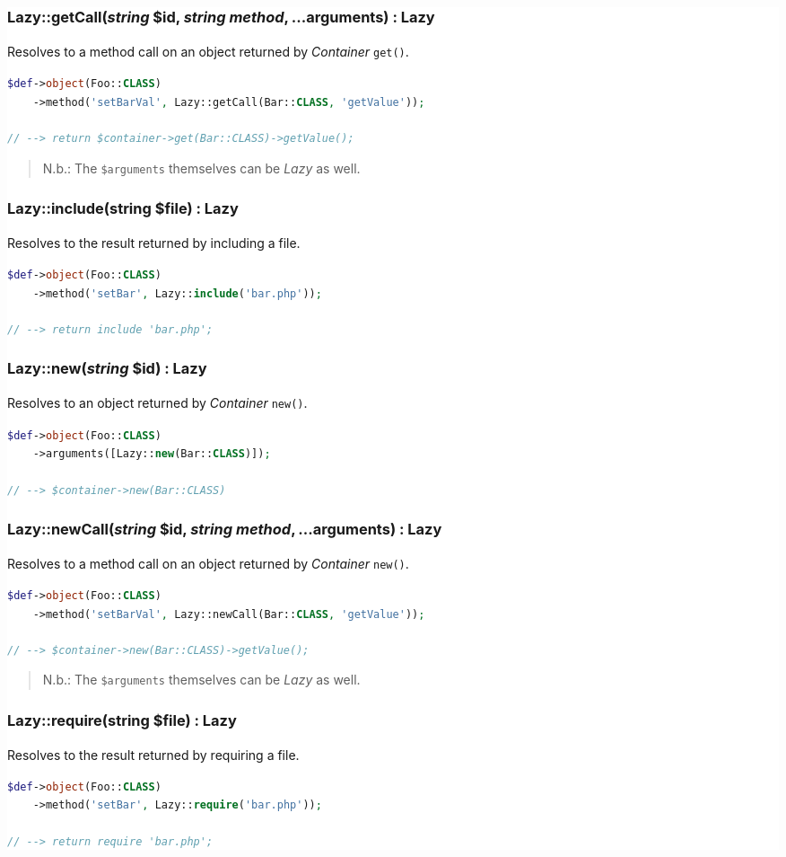 ### Lazy::getCall(*string* $id, *string* $method, ...$arguments) : Lazy

Resolves to a method call on an object returned by *Container* `get()`.

```php
$def->object(Foo::CLASS)
    ->method('setBarVal', Lazy::getCall(Bar::CLASS, 'getValue'));

// --> return $container->get(Bar::CLASS)->getValue();
```

> N.b.: The `$arguments` themselves can be *Lazy* as well.

### Lazy::include(string $file) : Lazy

Resolves to the result returned by including a file.

```php
$def->object(Foo::CLASS)
    ->method('setBar', Lazy::include('bar.php'));

// --> return include 'bar.php';
```

### Lazy::new(*string* $id) : Lazy

Resolves to an object returned by *Container* `new()`.

```php
$def->object(Foo::CLASS)
    ->arguments([Lazy::new(Bar::CLASS)]);

// --> $container->new(Bar::CLASS)
```

### Lazy::newCall(*string* $id, *string* $method, ...$arguments) : Lazy

Resolves to a method call on an object returned by *Container* `new()`.

```php
$def->object(Foo::CLASS)
    ->method('setBarVal', Lazy::newCall(Bar::CLASS, 'getValue'));

// --> $container->new(Bar::CLASS)->getValue();
```

> N.b.: The `$arguments` themselves can be *Lazy* as well.

### Lazy::require(string $file) : Lazy

Resolves to the result returned by requiring a file.

```php
$def->object(Foo::CLASS)
    ->method('setBar', Lazy::require('bar.php'));

// --> return require 'bar.php';
```

